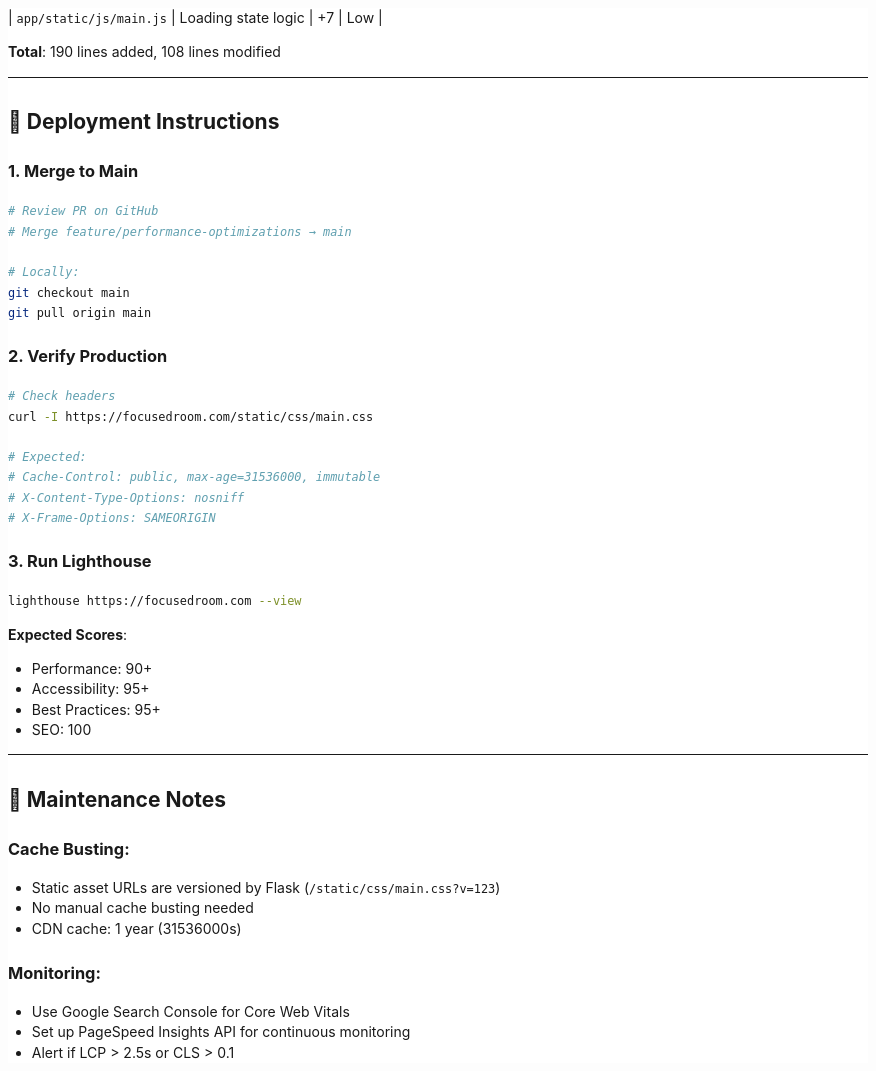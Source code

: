 | `app/static/js/main.js` | Loading state logic | +7 | Low |

**Total**: 190 lines added, 108 lines modified

---

## 🚀 **Deployment Instructions**

### 1. Merge to Main
```bash
# Review PR on GitHub
# Merge feature/performance-optimizations → main

# Locally:
git checkout main
git pull origin main
```

### 2. Verify Production
```bash
# Check headers
curl -I https://focusedroom.com/static/css/main.css

# Expected:
# Cache-Control: public, max-age=31536000, immutable
# X-Content-Type-Options: nosniff
# X-Frame-Options: SAMEORIGIN
```

### 3. Run Lighthouse
```bash
lighthouse https://focusedroom.com --view
```

**Expected Scores**:
- Performance: 90+
- Accessibility: 95+
- Best Practices: 95+
- SEO: 100

---

## 🔧 **Maintenance Notes**

### Cache Busting:
- Static asset URLs are versioned by Flask (`/static/css/main.css?v=123`)
- No manual cache busting needed
- CDN cache: 1 year (31536000s)

### Monitoring:
- Use Google Search Console for Core Web Vitals
- Set up PageSpeed Insights API for continuous monitoring
- Alert if LCP > 2.5s or CLS > 0.1

